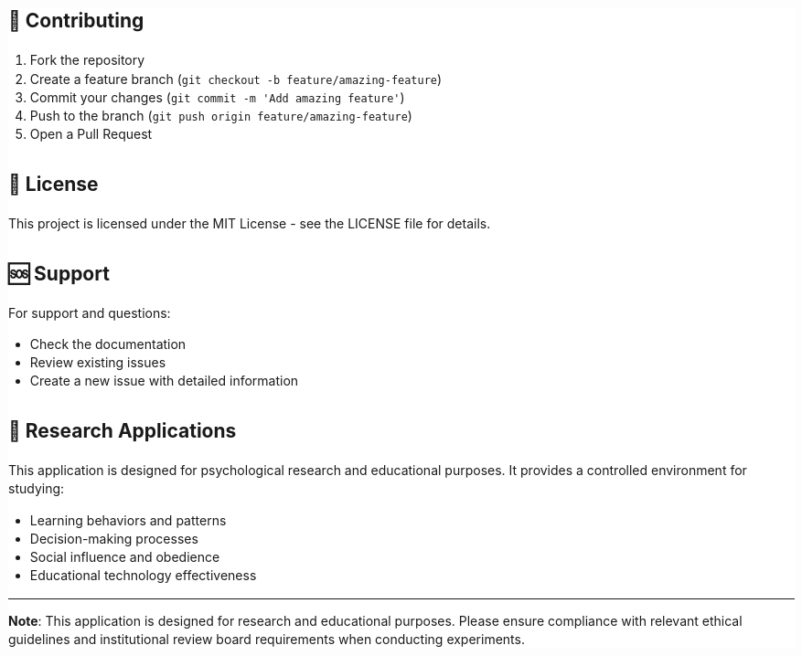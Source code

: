 ## 🤝 Contributing

1. Fork the repository
2. Create a feature branch (`git checkout -b feature/amazing-feature`)
3. Commit your changes (`git commit -m 'Add amazing feature'`)
4. Push to the branch (`git push origin feature/amazing-feature`)
5. Open a Pull Request

## 📝 License

This project is licensed under the MIT License - see the LICENSE file for details.

## 🆘 Support

For support and questions:
- Check the documentation
- Review existing issues
- Create a new issue with detailed information

## 🔬 Research Applications

This application is designed for psychological research and educational purposes. It provides a controlled environment for studying:
- Learning behaviors and patterns
- Decision-making processes
- Social influence and obedience
- Educational technology effectiveness

---

**Note**: This application is designed for research and educational purposes. Please ensure compliance with relevant ethical guidelines and institutional review board requirements when conducting experiments.
